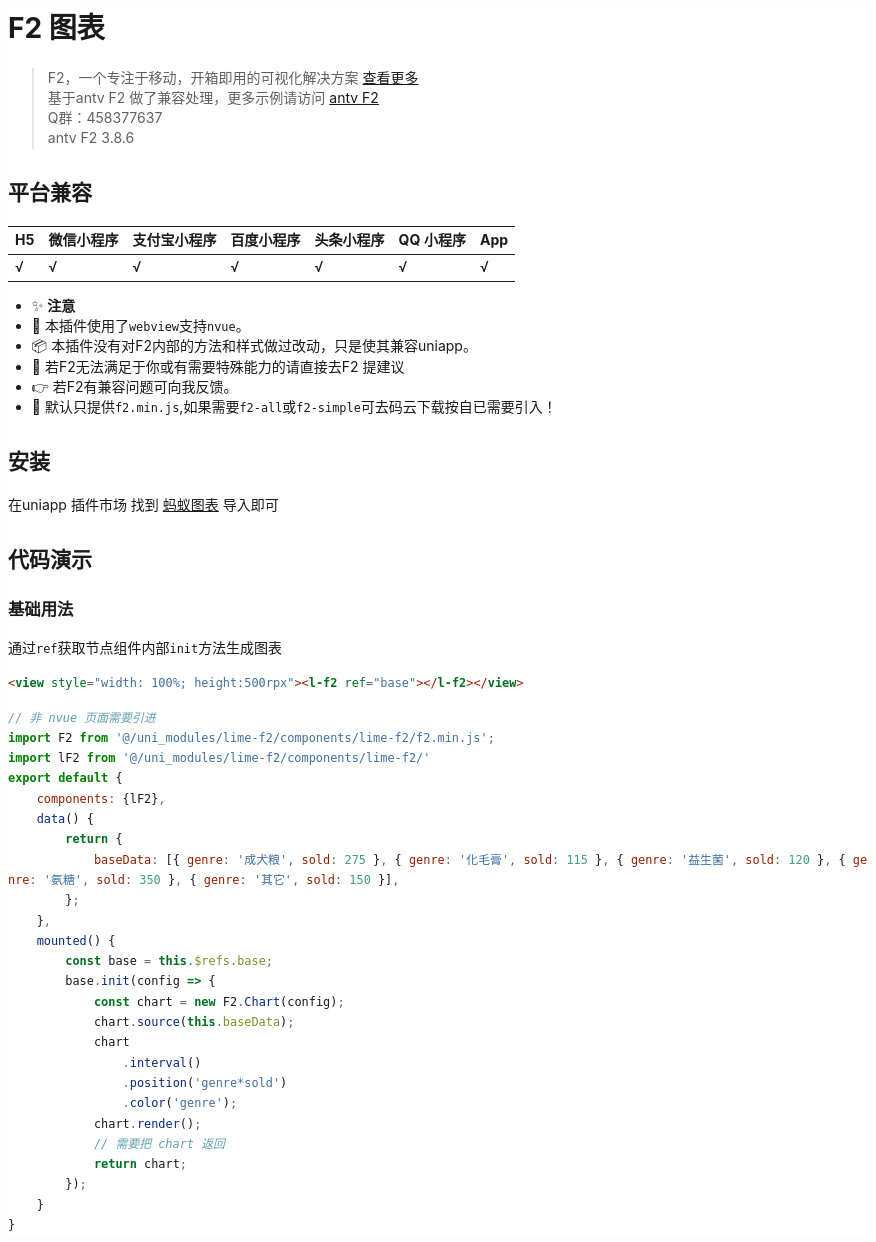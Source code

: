 # F2 图表
> F2，一个专注于移动，开箱即用的可视化解决方案 [查看更多](http://liangei.gitee.io/limeui/#/f2) <br>
> 基于antv F2 做了兼容处理，更多示例请访问 [antv F2](https://f2.antv.vision/zh/examples/gallery) <br>
> Q群：458377637 <br>
> antv F2 3.8.6

## 平台兼容

| H5  | 微信小程序 | 支付宝小程序 | 百度小程序 | 头条小程序 | QQ 小程序 | App  |
| --- | ---------- | ------------ | ---------- | ---------- | --------- | ---- |
| √   | √          | √         | √      | √       | √      | √ |


* ✨ **注意**
* 🌈 本插件使用了`webview`支持`nvue`。
* 📦 本插件没有对F2内部的方法和样式做过改动，只是使其兼容uniapp。
* 🔔 若F2无法满足于你或有需要特殊能力的请直接去F2 提建议
* 👉 若F2有兼容问题可向我反馈。
* 🔔 默认只提供`f2.min.js`,如果需要`f2-all`或`f2-simple`可去码云下载按自已需要引入！

## 安装
在uniapp 插件市场 找到 [蚂蚁图表](https://ext.dcloud.net.cn/plugin?id=4613) 导入即可

## 代码演示

### 基础用法
通过`ref`获取节点组件内部`init`方法生成图表

```html
<view style="width: 100%; height:500rpx"><l-f2 ref="base"></l-f2></view>
```

```js
// 非 nvue 页面需要引进
import F2 from '@/uni_modules/lime-f2/components/lime-f2/f2.min.js';
import lF2 from '@/uni_modules/lime-f2/components/lime-f2/'
export default {
	components: {lF2},
	data() {
		return {
			baseData: [{ genre: '成犬粮', sold: 275 }, { genre: '化毛膏', sold: 115 }, { genre: '益生菌', sold: 120 }, { genre: '氨糖', sold: 350 }, { genre: '其它', sold: 150 }],
		};
	},
	mounted() {
		const base = this.$refs.base;
		base.init(config => {
			const chart = new F2.Chart(config);
			chart.source(this.baseData);
			chart
				.interval()
				.position('genre*sold')
				.color('genre');
			chart.render();
			// 需要把 chart 返回
			return chart;
		});
	}
}
```
